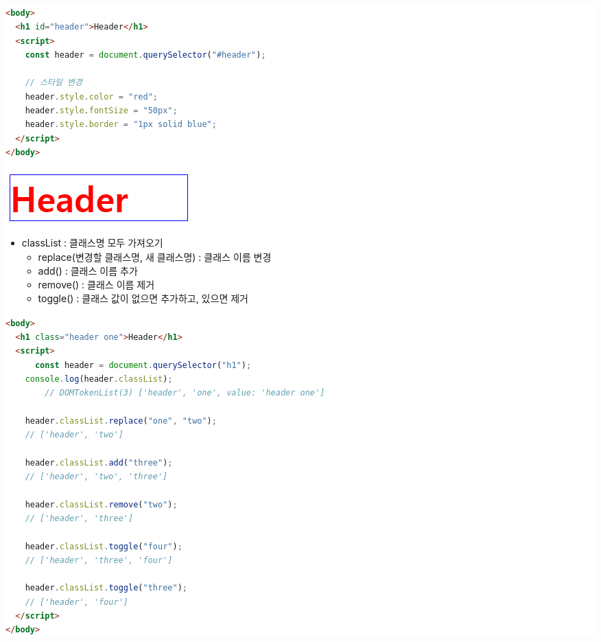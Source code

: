 ```html
<body>
  <h1 id="header">Header</h1>
  <script>
    const header = document.querySelector("#header");
    
    // 스타일 변경
    header.style.color = "red";
    header.style.fontSize = "50px";
    header.style.border = "1px solid blue";
  </script>
</body>
```

<img src="/assets/img/Coding/JavaScript/dom/image 10.png" align="center" alt="dom11">

- classList : 클래스명 모두 가져오기
    - replace(변경할 클래스명, 새 클래스명) : 클래스 이름 변경
    - add() : 클래스 이름 추가
    - remove() : 클래스 이름 제거
    - toggle() : 클래스 값이 없으면 추가하고, 있으면 제거

```html
<body>
  <h1 class="header one">Header</h1>
  <script>
	  const header = document.querySelector("h1");
    console.log(header.classList);
		// DOMTokenList(3) ['header', 'one', value: 'header one']

    header.classList.replace("one", "two");
    // ['header', 'two']
    
    header.classList.add("three");
    // ['header', 'two', 'three']

    header.classList.remove("two");
    // ['header', 'three']

    header.classList.toggle("four");
    // ['header', 'three', 'four']
    
    header.classList.toggle("three");
    // ['header', 'four']
  </script>
</body>
```